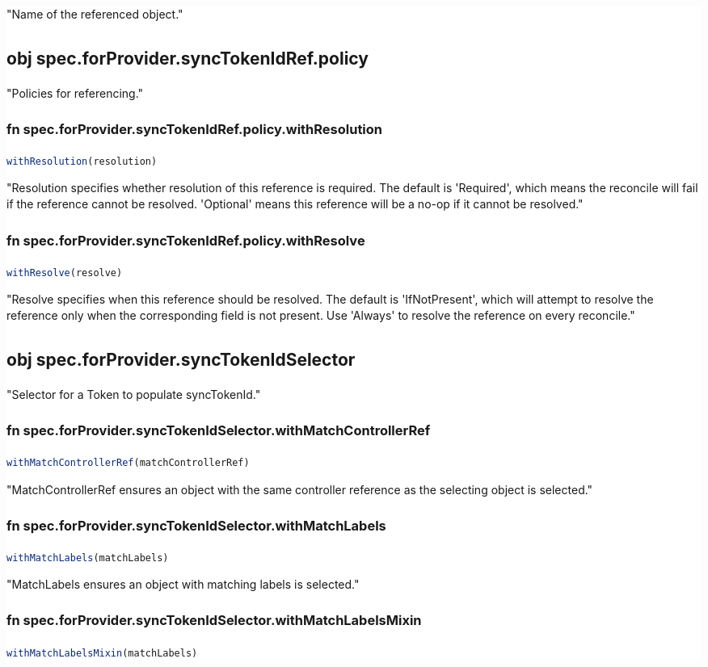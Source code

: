 "Name of the referenced object."

## obj spec.forProvider.syncTokenIdRef.policy

"Policies for referencing."

### fn spec.forProvider.syncTokenIdRef.policy.withResolution

```ts
withResolution(resolution)
```

"Resolution specifies whether resolution of this reference is required. The default is 'Required', which means the reconcile will fail if the reference cannot be resolved. 'Optional' means this reference will be a no-op if it cannot be resolved."

### fn spec.forProvider.syncTokenIdRef.policy.withResolve

```ts
withResolve(resolve)
```

"Resolve specifies when this reference should be resolved. The default is 'IfNotPresent', which will attempt to resolve the reference only when the corresponding field is not present. Use 'Always' to resolve the reference on every reconcile."

## obj spec.forProvider.syncTokenIdSelector

"Selector for a Token to populate syncTokenId."

### fn spec.forProvider.syncTokenIdSelector.withMatchControllerRef

```ts
withMatchControllerRef(matchControllerRef)
```

"MatchControllerRef ensures an object with the same controller reference as the selecting object is selected."

### fn spec.forProvider.syncTokenIdSelector.withMatchLabels

```ts
withMatchLabels(matchLabels)
```

"MatchLabels ensures an object with matching labels is selected."

### fn spec.forProvider.syncTokenIdSelector.withMatchLabelsMixin

```ts
withMatchLabelsMixin(matchLabels)
```
